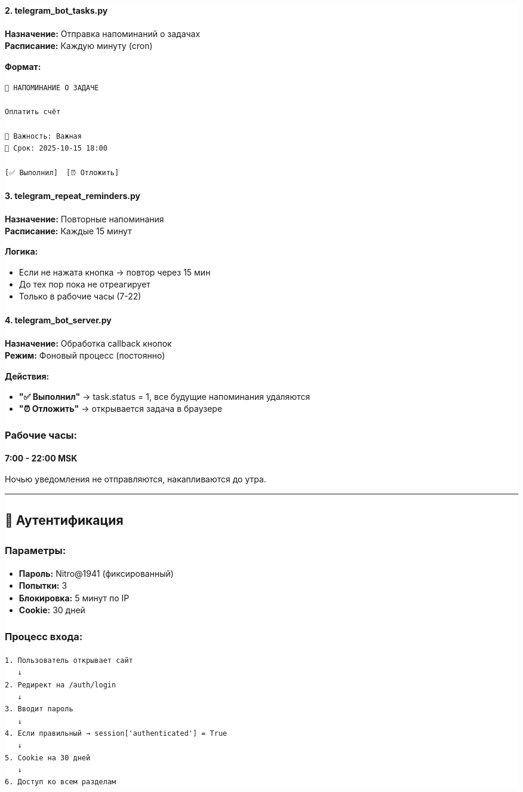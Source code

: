 #### 2. telegram_bot_tasks.py
**Назначение:** Отправка напоминаний о задачах  
**Расписание:** Каждую минуту (cron)

**Формат:**
```
🔴 НАПОМИНАНИЕ О ЗАДАЧЕ

Оплатить счёт

📌 Важность: Важная
📅 Срок: 2025-10-15 18:00

[✅ Выполнил]  [⏰ Отложить]
```

#### 3. telegram_repeat_reminders.py
**Назначение:** Повторные напоминания  
**Расписание:** Каждые 15 минут

**Логика:**
- Если не нажата кнопка → повтор через 15 мин
- До тех пор пока не отреагирует
- Только в рабочие часы (7-22)

#### 4. telegram_bot_server.py
**Назначение:** Обработка callback кнопок  
**Режим:** Фоновый процесс (постоянно)

**Действия:**
- **"✅ Выполнил"** → task.status = 1, все будущие напоминания удаляются
- **"⏰ Отложить"** → открывается задача в браузере

### Рабочие часы:
**7:00 - 22:00 MSK**

Ночью уведомления не отправляются, накапливаются до утра.

---

## 🔐 Аутентификация

### Параметры:
- **Пароль:** Nitro@1941 (фиксированный)
- **Попытки:** 3
- **Блокировка:** 5 минут по IP
- **Cookie:** 30 дней

### Процесс входа:

```
1. Пользователь открывает сайт
   ↓
2. Редирект на /auth/login
   ↓
3. Вводит пароль
   ↓
4. Если правильный → session['authenticated'] = True
   ↓
5. Cookie на 30 дней
   ↓
6. Доступ ко всем разделам
```
